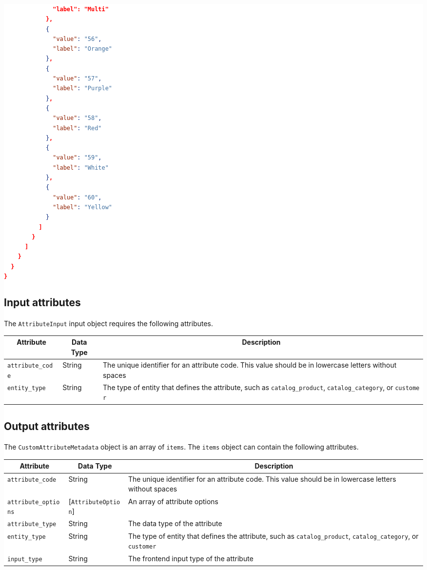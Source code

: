 ```json
              "label": "Multi"
            },
            {
              "value": "56",
              "label": "Orange"
            },
            {
              "value": "57",
              "label": "Purple"
            },
            {
              "value": "58",
              "label": "Red"
            },
            {
              "value": "59",
              "label": "White"
            },
            {
              "value": "60",
              "label": "Yellow"
            }
          ]
        }
      ]
    }
  }
}
```

## Input attributes

The `AttributeInput` input object requires the following attributes.

Attribute |  Data Type | Description
--- | --- | ---
`attribute_code` | String | The unique identifier for an attribute code. This value should be in lowercase letters without spaces
`entity_type` | String | The type of entity that defines the attribute, such as `catalog_product`, `catalog_category`, or `customer`

## Output attributes

The `CustomAttributeMetadata` object is an array of `items`. The `items` object can contain the following attributes.

Attribute |  Data Type | Description
--- | --- | ---
`attribute_code` | String | The unique identifier for an attribute code. This value should be in lowercase letters without spaces
`attribute_options` | [`AttributeOption`] | An array of attribute options
`attribute_type` | String | The data type of the attribute
`entity_type` | String | The type of entity that defines the attribute, such as `catalog_product`, `catalog_category`, or `customer`
`input_type` | String | The frontend input type of the attribute
